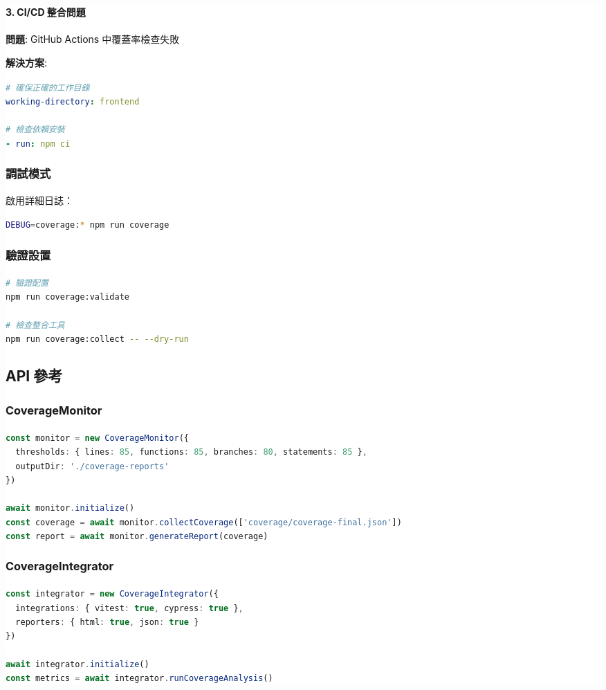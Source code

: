 #### 3. CI/CD 整合問題

**問題**: GitHub Actions 中覆蓋率檢查失敗

**解決方案**:
```yaml
# 確保正確的工作目錄
working-directory: frontend

# 檢查依賴安裝
- run: npm ci
```

### 調試模式

啟用詳細日誌：

```bash
DEBUG=coverage:* npm run coverage
```

### 驗證設置

```bash
# 驗證配置
npm run coverage:validate

# 檢查整合工具
npm run coverage:collect -- --dry-run
```

## API 參考

### CoverageMonitor

```typescript
const monitor = new CoverageMonitor({
  thresholds: { lines: 85, functions: 85, branches: 80, statements: 85 },
  outputDir: './coverage-reports'
})

await monitor.initialize()
const coverage = await monitor.collectCoverage(['coverage/coverage-final.json'])
const report = await monitor.generateReport(coverage)
```

### CoverageIntegrator

```typescript
const integrator = new CoverageIntegrator({
  integrations: { vitest: true, cypress: true },
  reporters: { html: true, json: true }
})

await integrator.initialize()
const metrics = await integrator.runCoverageAnalysis()
```
